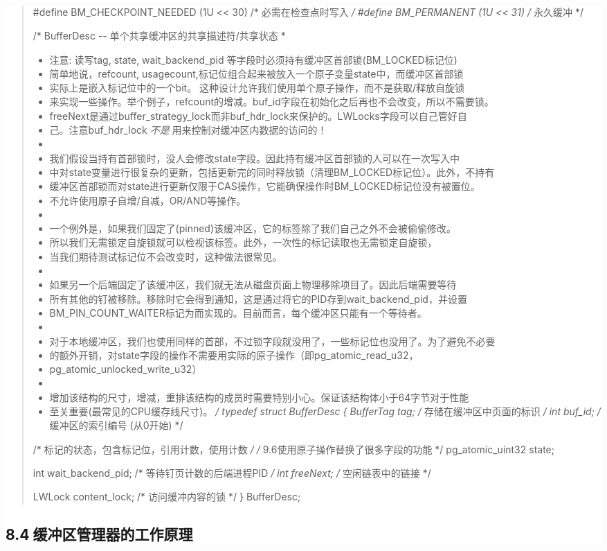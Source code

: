> #define BM_CHECKPOINT_NEEDED	(1U << 30)	/* 必需在检查点时写入 */
> #define BM_PERMANENT			(1U << 31)	/* 永久缓冲 */
> 
> 
> /* BufferDesc -- 单个共享缓冲区的共享描述符/共享状态
>  * 
>  * 注意: 读写tag, state, wait_backend_pid 等字段时必须持有缓冲区首部锁(BM_LOCKED标记位)
>  * 简单地说，refcount, usagecount,标记位组合起来被放入一个原子变量state中，而缓冲区首部锁
>  * 实际上是嵌入标记位中的一个bit。 这种设计允许我们使用单个原子操作，而不是获取/释放自旋锁
>  * 来实现一些操作。举个例子，refcount的增减。buf_id字段在初始化之后再也不会改变，所以不需要锁。
>  * freeNext是通过buffer_strategy_lock而非buf_hdr_lock来保护的。LWLocks字段可以自己管好自
>  * 己。注意buf_hdr_lock *不是* 用来控制对缓冲区内数据的访问的！
>  *
>  * 我们假设当持有首部锁时，没人会修改state字段。因此持有缓冲区首部锁的人可以在一次写入中
>  * 中对state变量进行很复杂的更新，包括更新完的同时释放锁（清理BM_LOCKED标记位）。此外，不持有
>  * 缓冲区首部锁而对state进行更新仅限于CAS操作，它能确保操作时BM_LOCKED标记位没有被置位。
>  * 不允许使用原子自增/自减，OR/AND等操作。
>  *
>  * 一个例外是，如果我们固定了(pinned)该缓冲区，它的标签除了我们自己之外不会被偷偷修改。
>  * 所以我们无需锁定自旋锁就可以检视该标签。此外，一次性的标记读取也无需锁定自旋锁，
>  * 当我们期待测试标记位不会改变时，这种做法很常见。
>  *
>  * 如果另一个后端固定了该缓冲区，我们就无法从磁盘页面上物理移除项目了。因此后端需要等待
>  * 所有其他的钉被移除。移除时它会得到通知，这是通过将它的PID存到wait_backend_pid，并设置
>  * BM_PIN_COUNT_WAITER标记为而实现的。目前而言，每个缓冲区只能有一个等待者。
>  *
>  * 对于本地缓冲区，我们也使用同样的首部，不过锁字段就没用了，一些标记位也没用了。为了避免不必要
>  * 的额外开销，对state字段的操作不需要用实际的原子操作（即pg_atomic_read_u32，
>  * pg_atomic_unlocked_write_u32）
>  *
>  * 增加该结构的尺寸，增减，重排该结构的成员时需要特别小心。保证该结构体小于64字节对于性能
>  * 至关重要(最常见的CPU缓存线尺寸)。
>  */
> typedef struct BufferDesc
> {
> 	BufferTag	tag;			/* 存储在缓冲区中页面的标识 */
> 	int			buf_id;			/* 缓冲区的索引编号 (从0开始) */
> 
> 	/* 标记的状态，包含标记位，引用计数，使用计数 */
>     /* 9.6使用原子操作替换了很多字段的功能 */
> 	pg_atomic_uint32 state;
> 
> 	int			wait_backend_pid;	/* 等待钉页计数的后端进程PID */
> 	int			freeNext;		    /* 空闲链表中的链接 */
> 
> 	LWLock		content_lock;	    /* 访问缓冲内容的锁 */
> } BufferDesc;
> ```



## 8.4 缓冲区管理器的工作原理
